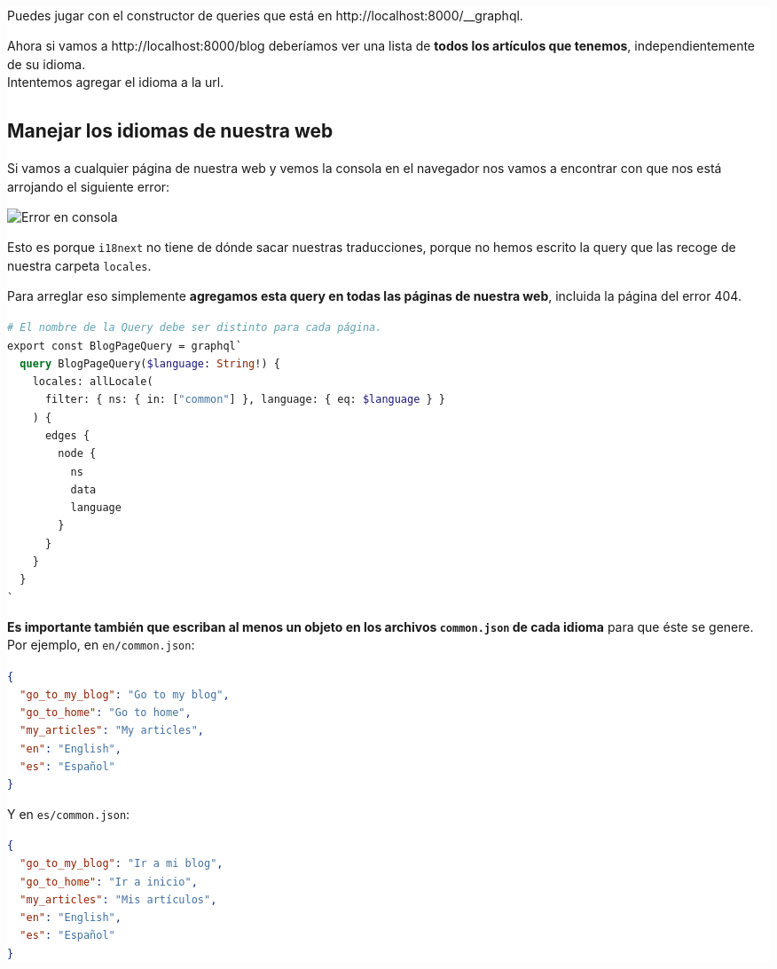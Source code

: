 Puedes jugar con el constructor de queries que está en http://localhost:8000/__graphql.

Ahora si vamos a http://localhost:8000/blog deberíamos ver una lista de **todos los artículos que tenemos**, independientemente de su idioma.  
Intentemos agregar el idioma a la url.

## Manejar los idiomas de nuestra web

Si vamos a cualquier página de nuestra web y vemos la consola en el navegador nos vamos a encontrar con que nos está arrojando el siguiente error:

![Error en consola](/images/Console.webp)

Esto es porque `i18next` no tiene de dónde sacar nuestras traducciones, porque no hemos escrito la query que las recoge de nuestra carpeta `locales`.

Para arreglar eso simplemente **agregamos esta query en todas las páginas de nuestra web**, incluida la página del error 404.

```GraphQL
# El nombre de la Query debe ser distinto para cada página.
export const BlogPageQuery = graphql`
  query BlogPageQuery($language: String!) {
    locales: allLocale(
      filter: { ns: { in: ["common"] }, language: { eq: $language } }
    ) {
      edges {
        node {
          ns
          data
          language
        }
      }
    }
  }
`
```

**Es importante también que escriban al menos un objeto en los archivos `common.json` de cada idioma** para que éste se genere.  
Por ejemplo, en `en/common.json`:

```json
{
  "go_to_my_blog": "Go to my blog",
  "go_to_home": "Go to home",
  "my_articles": "My articles",
  "en": "English",
  "es": "Español"
}
```

Y en `es/common.json`:

```json
{
  "go_to_my_blog": "Ir a mi blog",
  "go_to_home": "Ir a inicio",
  "my_articles": "Mis artículos",
  "en": "English",
  "es": "Español"
}
```
